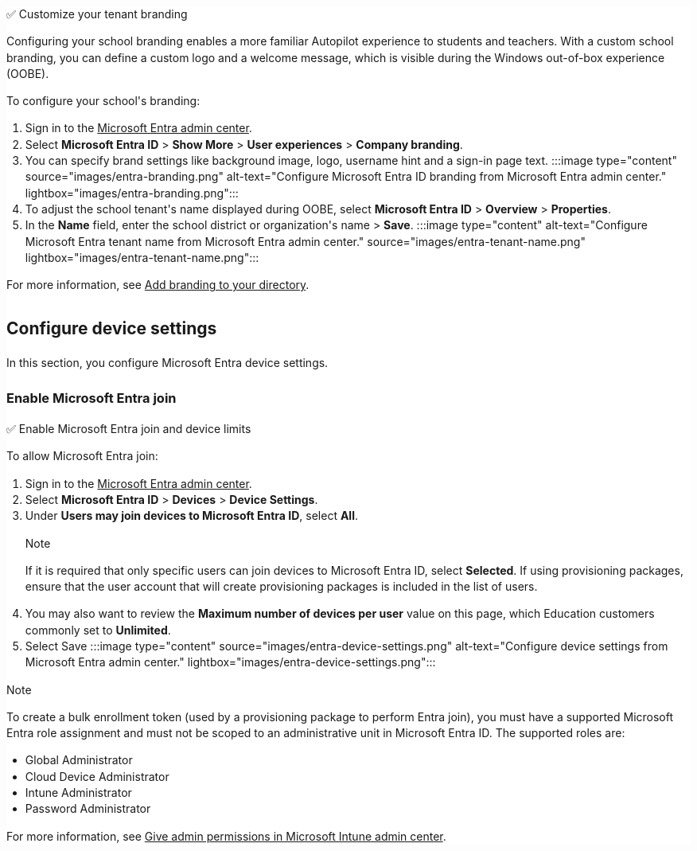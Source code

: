 ✅ Customize your tenant branding

Configuring your school branding enables a more familiar Autopilot experience to students and teachers. With a custom school branding, you can define a custom logo and a welcome message, which is visible during the Windows out-of-box experience (OOBE).

To configure your school's branding:

1. Sign in to the [Microsoft Entra admin center](https://entra.microsoft.com).
1. Select **Microsoft Entra ID** > **Show More** > **User experiences** > **Company branding**.
1. You can specify brand settings like background image, logo, username hint and a sign-in page text.
    :::image type="content" source="images/entra-branding.png" alt-text="Configure Microsoft Entra ID branding from Microsoft Entra admin center." lightbox="images/entra-branding.png":::
1. To adjust the school tenant's name displayed during OOBE, select **Microsoft Entra ID** > **Overview** > **Properties**.
1. In the **Name** field, enter the school district or organization's name > **Save**.
    :::image type="content" alt-text="Configure Microsoft Entra tenant name from Microsoft Entra admin center." source="images/entra-tenant-name.png" lightbox="images/entra-tenant-name.png":::

For more information, see [Add branding to your directory][AAD-5].

## Configure device settings

In this section, you configure Microsoft Entra device settings.

### Enable Microsoft Entra join

✅ Enable Microsoft Entra join and device limits

To allow Microsoft Entra join:

1. Sign in to the [Microsoft Entra admin center](https://entra.microsoft.com).
1. Select **Microsoft Entra ID** > **Devices** > **Device Settings**.
1. Under **Users may join devices to Microsoft Entra ID**, select **All**.
    > [!NOTE]
    > If it is required that only specific users can join devices to Microsoft Entra ID, select **Selected**. If using provisioning packages, ensure that the user account that will create provisioning packages is included in the list of users.
1. You may also want to review the **Maximum number of devices per user** value on this page, which Education customers commonly set to **Unlimited**.
1. Select Save
    :::image type="content" source="images/entra-device-settings.png" alt-text="Configure device settings from Microsoft Entra admin center." lightbox="images/entra-device-settings.png":::

> [!NOTE]
> To create a bulk enrollment token (used by a provisioning package to perform Entra join), you must have a supported Microsoft Entra role assignment and must not be scoped to an administrative unit in Microsoft Entra ID. The supported roles are:
>
> - Global Administrator
> - Cloud Device Administrator
> - Intune Administrator
> - Password Administrator
>
> For more information, see [Give admin permissions in Microsoft Intune admin center](/mem/intune/fundamentals/users-add#give-admin-permissions-in-microsoft-intune-admin-center).


[AAD-1]: /azure/active-directory/hybrid/whatis-phs
[AAD-2]: /azure/active-directory/hybrid/how-to-connect-pta
[AAD-3]: /azure/active-directory/hybrid/how-to-connect-fed-whatis
[AAD-4]: /azure/active-directory/enterprise-users/licensing-groups-assign
[AAD-5]: /azure/active-directory/fundamentals/customize-branding
[M365-1]: /microsoft-365/education/deploy/create-your-office-365-tenant
[M365-2]: /microsoft-365/admin/admin-overview/admin-center-overview
[M365-3]: /microsoft-365/admin/add-users/add-users
[M365-4]: /microsoft-365/enterprise/add-several-users-at-the-same-time
[M365-5]: /microsoft-365/admin/create-groups/create-groups
[O365-1]: /office365/enterprise/set-up-directory-synchronization
[SDS-1]: /schooldatasync/overview-of-school-data-sync